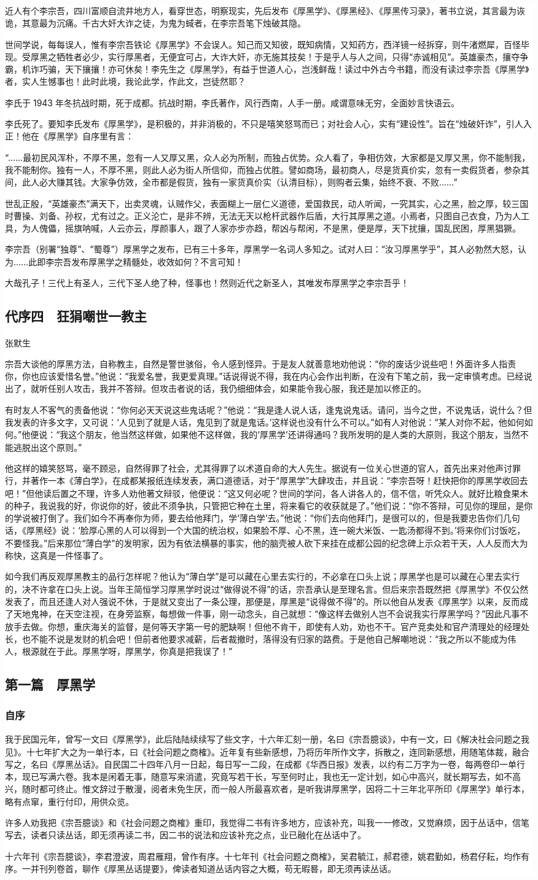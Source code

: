 近人有个李宗吾，四川富顺自流井地方人，看穿世态，明察现实，先后发布《厚黑学》、《厚黑经》、《厚黑传习录》，著书立说，其言最为诙诡，其意最为沉痛。千古大奸大诈之徒，为鬼为蜮者，在李宗吾笔下烛破其隐。

世间学说，每每误人，惟有李宗吾铁论《厚黑学》不会误人。知己而又知彼，既知病情，又知药方，西洋镜一经拆穿，则牛渚燃犀，百怪毕现。受厚黑之牺牲者必少，实行厚黑者，无便宜可占，大诈大奸，亦无施其技矣！于是乎人与人之间，只得“赤诚相见”。英雄豪杰，攘夺争霸，机诈巧骗，天下攘攘！亦可休矣！李先生之《厚黑学》，有益于世道人心，岂浅鲜哉！读过中外古今书籍，而没有读过李宗吾《厚黑学》者，实人生憾事也！此时此境，我论此学，作此文，岂徒然耶？

李氏于 1943 年冬抗战时期，死于成都。抗战时期，李氏著作，风行西南，人手一册。咸谓意味无穷，全面妙言快语云。

李氏死了。要知李氏发布《厚黑学》，是积极的，并非消极的，不只是嘻笑怒骂而已；对社会人心，实有“建设性”。旨在“烛破奸诈”，引人入正！他在《厚黑学》自序里有言：

“……最初民风浑朴，不厚不黑，忽有一人又厚又黑，众人必为所制，而独占优势。众人看了，争相仿效，大家都是又厚又黑，你不能制我，我不能制你。独有一人，不厚不黑，则此人必为街人所信仰，而独占优胜。譬如商场，最初商人，尽是货真价实，忽有一卖假货者，参杂其间，此人必大赚其钱。大家争仿效，全市都是假货，独有一家货真价实（认清目标），则购者云集，始终不衰、不败……”

世乱正殷，“英雄豪杰”满天下，出卖灵魂，认贼作父，表面糊上一层仁义道德，爱国救民，动人听闻，一究其实，心之黑，脸之厚，较三国时曹操、刘备、孙权，尤有过之。正义沦亡，是非不辨，无法无天以枪杆武器作后盾，大行其厚黑之道。小焉者，只图自己衣食，乃为人工具，为人傀儡，摇旗呐喊，人云亦云，厚颜事人，跟了人家亦步亦趋，帮凶与帮闲，不是黑，便是厚，天下扰攘，国乱民困，厚黑猖獗。

李宗吾（别署“独尊”、“蜀尊”）厚黑学之发布，已有三十多年，厚黑学一名词人多知之。试对人曰：“汝习厚黑学乎”，其人必勃然大怒，认为……此即李宗吾发布厚黑学之精髓处，收效如何？不言可知！

大哉孔子！三代上有圣人，三代下圣人绝了种，怪事也！然则近代之新圣人，其唯发布厚黑学之李宗吾乎！

## 代序四　狂狷嘲世一教主

张默生

宗吾大谈他的厚黑方法，自称教主，自然是警世骇俗，令人感到怪异。于是友人就善意地劝他说：“你的废话少说些吧！外面许多人指责你，你也应该爱惜名誉。”他说：“我爱名誉，我更爱真理。”话说得说不得，我在内心会作出判断，在没有下笔之前，我一定审慎考虑。已经说出了，就听任别人攻击，我并不答辩。但攻击者说的话，我仍细细体会，如果能令我心服，我还是加以修正的。

有时友人不客气的责备他说：“你何必天天说这些鬼话呢？”他说：“我是逢人说人话，逢鬼说鬼话。请问，当今之世，不说鬼话，说什么？但我发表的许多文字，又可说：‘人见到了就是人话，鬼见到了就是鬼话。’这样说也没有什么不可以。”如有人对他说：“某人对你不起，他如何如何。”他便说：“我这个朋友，他当然这样做，如果他不这样做，我的‘厚黑学’还讲得通吗？我所发明的是人类的大原则，我这个朋友，当然不能逃脱出这个原则。”

他这样的嬉笑怒骂，毫不顾忌，自然得罪了社会，尤其得罪了以术道自命的大人先生。据说有一位关心世道的官人，首先出来对他声讨罪行，并著作一本《薄白学》，在成都某报纸连续发表，满口道德话，对于“厚黑学”大肆攻击，并且说：“李宗吾呀！赶快把你的厚黑学收回去吧！”但他读后置之不理，许多人劝他著文辩驳，他便说：“这又何必呢？世间的学问，各人讲各人的，信不信，听凭众人。就好比粮食果木的种子，我说我的好，你说你的好，彼此不须争执，只管把它种在土里，将来看它的收获就是了。”他们说：“你不答辩，可见你的理屈，是你的学说被打倒了。我们如今不再奉你为师，要去给他拜门，学‘薄白学’去。”他说：“你们去向他拜门，是很可以的，但是我要忠告你们几句话，《厚黑经》说：‘脸厚心黑的人可以得到一个大国的统治权，如果脸不厚、心不黑，连一碗大米饭、一匙汤都得不到。’将来你们讨饭吃，不要怪我。”后来那位“薄白学”的发明家，因为有依法横暴的事实，他的脑壳被人砍下来挂在成都公园的纪念碑上示众若干天，人人反而大为称快，这真是一件怪事了。

如今我们再反观厚黑教主的品行怎样呢？他认为“薄白学”是可以藏在心里去实行的，不必拿在口头上说；厚黑学也是可以藏在心里去实行的，决不许拿在口头上说。当年王简恒学习厚黑学时说过“做得说不得”的话，宗吾承认是至理名言。但后来宗吾既然把《厚黑学》不仅公然发表了，而且还逢人对人强说不休，于是就又变出了一条公理，那便是，厚黑是“说得做不得”的。所以他自从发表《厚黑学》以来，反而成了天地鬼神，在天空注视，在身旁监察，每想做一件事，刚一动念头，自己就想：“像这样去做别人岂不会说我实行厚黑学吗？”因此凡事不放手去做。你想，重庆海关的监督，是何等天字第一号的肥缺啊！但他不肯干，即使有人劝，劝也不干。官产竞卖处和官产清理处的经理处长，也不能不说是发财的机会吧！但前者他要求减薪，后者裁撤时，落得没有归家的路费。于是他自己解嘲地说：“我之所以不能成为伟人，根源就在于此。厚黑学呀，厚黑学，你真是把我误了！”

## 第一篇　厚黑学

### 自序

我于民国元年，曾写一文曰《厚黑学》，此后陆陆续续写了些文字，十六年汇刻一册，名曰《宗吾臆谈》，中有一文，曰《解决社会问题之我见》。十七年扩大之为一单行本，曰《社会问题之商榷》。近年复有些新感想，乃将历年所作文字，拆散之，连同新感想，用随笔体裁，融合写之，名曰《厚黑丛话》。自民国二十四年八月一日起，每日写一二段，在成都《华西日报》发表，以约有二万字为一卷，每两卷印一单行本，现已写满六卷。我本是闲着无事，随意写来消遣，究竟写若干长，写至何时止，我也无一定计划，如心中高兴，就长期写去，如不高兴，随时都可终止。惟文辞过于散漫，阅者未免生厌，而一般人所最喜欢者，是听我讲厚黑学，因将二十三年北平所印《厚黑学》单行本，略有点窜，重行付印，用供众览。

许多人劝我把《宗吾臆谈》和《社会问题之商榷》重印，我觉得二书有许多地方，应该补充，叫我一一修改，又觉麻烦，因于丛话中，信笔写去，读者只读丛话，即无须再读二书，因二书的说法和应该补充之点，业已融化在丛话中了。

十六年刊《宗吾臆谈》，李君澄波，周君雁翔，曾作有序。十七年刊《社会问题之商榷》，吴君毓江，郝君德，姚君勤如，杨君仔耘，均作有序。一并刊列卷首，聊作《厚黑丛话提要》，俾读者知道丛话内容之大概，苟无暇晷，即无须再读丛话。
